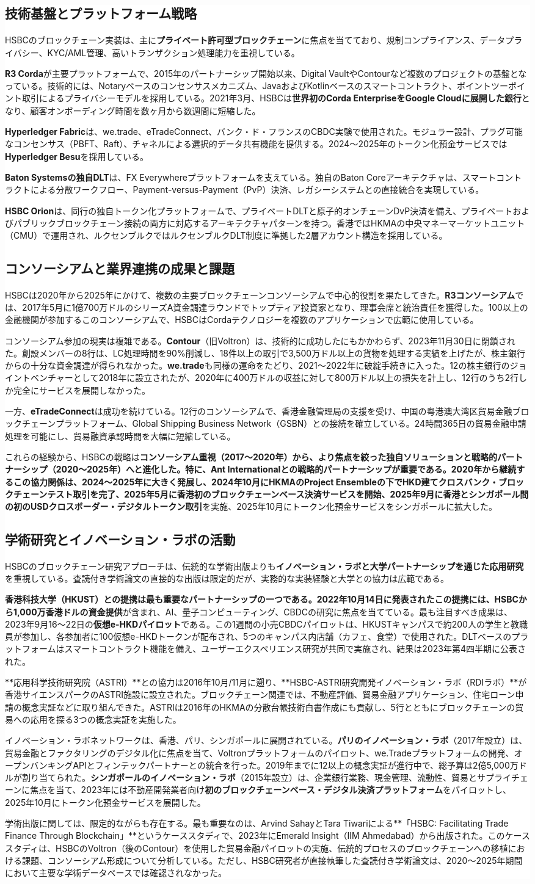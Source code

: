 ## 技術基盤とプラットフォーム戦略

HSBCのブロックチェーン実装は、主に**プライベート許可型ブロックチェーン**に焦点を当てており、規制コンプライアンス、データプライバシー、KYC/AML管理、高いトランザクション処理能力を重視している。

**R3 Corda**が主要プラットフォームで、2015年のパートナーシップ開始以来、Digital VaultやContourなど複数のプロジェクトの基盤となっている。技術的には、Notaryベースのコンセンサスメカニズム、JavaおよびKotlinベースのスマートコントラクト、ポイントツーポイント取引によるプライバシーモデルを採用している。2021年3月、HSBCは**世界初のCorda EnterpriseをGoogle Cloudに展開した銀行**となり、顧客オンボーディング時間を数ヶ月から数週間に短縮した。

**Hyperledger Fabric**は、we.trade、eTradeConnect、バンク・ド・フランスのCBDC実験で使用された。モジュラー設計、プラグ可能なコンセンサス（PBFT、Raft）、チャネルによる選択的データ共有機能を提供する。2024〜2025年のトークン化預金サービスでは**Hyperledger Besu**を採用している。

**Baton Systemsの独自DLT**は、FX Everywhereプラットフォームを支えている。独自のBaton Coreアーキテクチャは、スマートコントラクトによる分散ワークフロー、Payment-versus-Payment（PvP）決済、レガシーシステムとの直接統合を実現している。

**HSBC Orion**は、同行の独自トークン化プラットフォームで、プライベートDLTと原子的オンチェーンDvP決済を備え、プライベートおよびパブリックブロックチェーン接続の両方に対応するアーキテクチャパターンを持つ。香港ではHKMAの中央マネーマーケットユニット（CMU）で運用され、ルクセンブルクではルクセンブルクDLT制度に準拠した2層アカウント構造を採用している。

## コンソーシアムと業界連携の成果と課題

HSBCは2020年から2025年にかけて、複数の主要ブロックチェーンコンソーシアムで中心的役割を果たしてきた。**R3コンソーシアム**では、2017年5月に1億700万ドルのシリーズA資金調達ラウンドでトップティア投資家となり、理事会席と統治責任を獲得した。100以上の金融機関が参加するこのコンソーシアムで、HSBCはCordaテクノロジーを複数のアプリケーションで広範に使用している。

コンソーシアム参加の現実は複雑である。**Contour**（旧Voltron）は、技術的に成功したにもかかわらず、2023年11月30日に閉鎖された。創設メンバーの8行は、LC処理時間を90%削減し、18件以上の取引で3,500万ドル以上の貨物を処理する実績を上げたが、株主銀行からの十分な資金調達が得られなかった。**we.trade**も同様の運命をたどり、2021〜2022年に破綻手続きに入った。12の株主銀行のジョイントベンチャーとして2018年に設立されたが、2020年に400万ドルの収益に対して800万ドル以上の損失を計上し、12行のうち2行しか完全にサービスを展開しなかった。

一方、**eTradeConnect**は成功を続けている。12行のコンソーシアムで、香港金融管理局の支援を受け、中国の粤港澳大湾区貿易金融ブロックチェーンプラットフォーム、Global Shipping Business Network（GSBN）との接続を確立している。24時間365日の貿易金融申請処理を可能にし、貿易融資承認時間を大幅に短縮している。

これらの経験から、HSBCの戦略は**コンソーシアム重視（2017〜2020年）から、より焦点を絞った独自ソリューションと戦略的パートナーシップ（2020〜2025年）**へと進化した。特に、**Ant Internationalとの戦略的パートナーシップ**が重要である。2020年から継続するこの協力関係は、2024〜2025年に大きく発展し、2024年10月にHKMAのProject Ensembleの下でHKD建てクロスバンク・ブロックチェーンテスト取引を完了、2025年5月に香港初のブロックチェーンベース決済サービスを開始、2025年9月に香港とシンガポール間の**初のUSDクロスボーダー・デジタルトークン取引**を実施、2025年10月にトークン化預金サービスをシンガポールに拡大した。

## 学術研究とイノベーション・ラボの活動

HSBCのブロックチェーン研究アプローチは、伝統的な学術出版よりも**イノベーション・ラボと大学パートナーシップを通じた応用研究**を重視している。査読付き学術論文の直接的な出版は限定的だが、実務的な実装経験と大学との協力は広範である。

**香港科技大学（HKUST）**との提携は最も重要なパートナーシップの一つである。2022年10月14日に発表されたこの提携には、HSBCから**1,000万香港ドルの資金提供**が含まれ、AI、量子コンピューティング、CBDCの研究に焦点を当てている。最も注目すべき成果は、2023年9月16〜22日の**仮想e-HKDパイロット**である。この1週間の小売CBDCパイロットは、HKUSTキャンパスで約200人の学生と教職員が参加し、各参加者に100仮想e-HKDトークンが配布され、5つのキャンパス内店舗（カフェ、食堂）で使用された。DLTベースのプラットフォームはスマートコントラクト機能を備え、ユーザーエクスペリエンス研究が共同で実施され、結果は2023年第4四半期に公表された。

**応用科学技術研究院（ASTRI）**との協力は2016年10月/11月に遡り、**HSBC-ASTRI研究開発イノベーション・ラボ（RDIラボ）**が香港サイエンスパークのASTRI施設に設立された。ブロックチェーン関連では、不動産評価、貿易金融アプリケーション、住宅ローン申請の概念実証などに取り組んできた。ASTRIは2016年のHKMAの分散台帳技術白書作成にも貢献し、5行とともにブロックチェーンの貿易への応用を探る3つの概念実証を実施した。

イノベーション・ラボネットワークは、香港、パリ、シンガポールに展開されている。**パリのイノベーション・ラボ**（2017年設立）は、貿易金融とファクタリングのデジタル化に焦点を当て、Voltronプラットフォームのパイロット、we.Tradeプラットフォームの開発、オープンバンキングAPIとフィンテックパートナーとの統合を行った。2019年までに12以上の概念実証が進行中で、総予算は2億5,000万ドルが割り当てられた。**シンガポールのイノベーション・ラボ**（2015年設立）は、企業銀行業務、現金管理、流動性、貿易とサプライチェーンに焦点を当て、2023年には不動産開発業者向け**初のブロックチェーンベース・デジタル決済プラットフォーム**をパイロットし、2025年10月にトークン化預金サービスを展開した。

学術出版に関しては、限定的ながらも存在する。最も重要なのは、Arvind SahayとTara Tiwariによる**「HSBC: Facilitating Trade Finance Through Blockchain」**というケーススタディで、2023年にEmerald Insight（IIM Ahmedabad）から出版された。このケーススタディは、HSBCのVoltron（後のContour）を使用した貿易金融パイロットの実施、伝統的プロセスのブロックチェーンへの移植における課題、コンソーシアム形成について分析している。ただし、HSBC研究者が直接執筆した査読付き学術論文は、2020〜2025年期間において主要な学術データベースでは確認されなかった。
